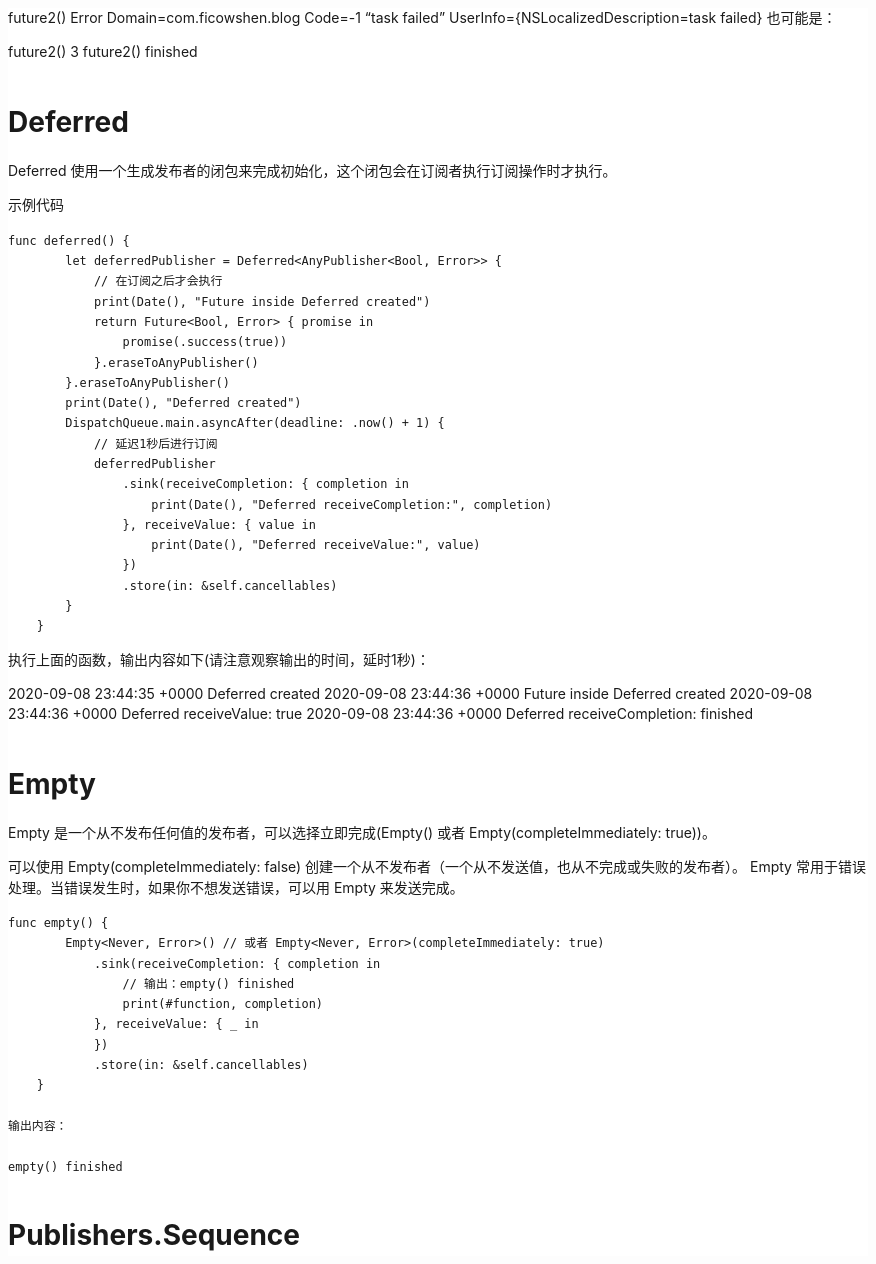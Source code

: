 future2() Error Domain=com.ficowshen.blog Code=-1 “task failed” UserInfo={NSLocalizedDescription=task failed}
也可能是：

future2() 3
future2() finished

# Deferred
Deferred 使用一个生成发布者的闭包来完成初始化，这个闭包会在订阅者执行订阅操作时才执行。

示例代码
```
func deferred() {
        let deferredPublisher = Deferred<AnyPublisher<Bool, Error>> {
            // 在订阅之后才会执行
            print(Date(), "Future inside Deferred created")
            return Future<Bool, Error> { promise in
                promise(.success(true))
            }.eraseToAnyPublisher()
        }.eraseToAnyPublisher()
        print(Date(), "Deferred created")
        DispatchQueue.main.asyncAfter(deadline: .now() + 1) {
            // 延迟1秒后进行订阅
            deferredPublisher
                .sink(receiveCompletion: { completion in
                    print(Date(), "Deferred receiveCompletion:", completion)
                }, receiveValue: { value in
                    print(Date(), "Deferred receiveValue:", value)
                })
                .store(in: &self.cancellables)
        }
    }
```
执行上面的函数，输出内容如下(请注意观察输出的时间，延时1秒)：

2020-09-08 23:44:35 +0000 Deferred created
2020-09-08 23:44:36 +0000 Future inside Deferred created
2020-09-08 23:44:36 +0000 Deferred receiveValue: true
2020-09-08 23:44:36 +0000 Deferred receiveCompletion: finished

# Empty

Empty 是一个从不发布任何值的发布者，可以选择立即完成(Empty() 或者 Empty(completeImmediately: true))。

可以使用 Empty(completeImmediately: false) 创建一个从不发布者（一个从不发送值，也从不完成或失败的发布者）。
Empty 常用于错误处理。当错误发生时，如果你不想发送错误，可以用 Empty 来发送完成。
```
func empty() {
        Empty<Never, Error>() // 或者 Empty<Never, Error>(completeImmediately: true)
            .sink(receiveCompletion: { completion in
                // 输出：empty() finished
                print(#function, completion)
            }, receiveValue: { _ in
            })
            .store(in: &self.cancellables)
    }

输出内容：

empty() finished
```
# Publishers.Sequence
